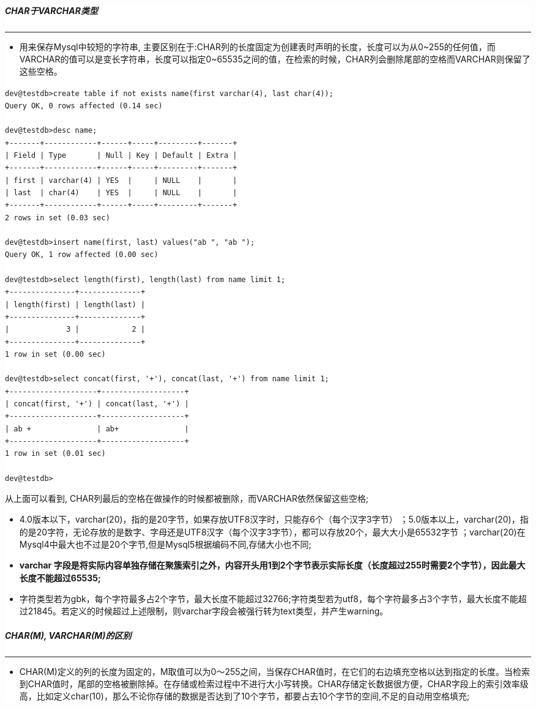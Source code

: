 ##### CHAR于VARCHAR类型
* * *
   - 用来保存Mysql中较短的字符串, 主要区别在于:CHAR列的长度固定为创建表时声明的长度，长度可以为从0~255的任何值，而VARCHAR的值可以是变长字符串，长度可以指定0~65535之间的值，在检索的时候，CHAR列会删除尾部的空格而VARCHAR则保留了这些空格。

```shell
dev@testdb>create table if not exists name(first varchar(4), last char(4));
Query OK, 0 rows affected (0.14 sec)

dev@testdb>desc name;
+-------+------------+------+-----+---------+-------+
| Field | Type       | Null | Key | Default | Extra |
+-------+------------+------+-----+---------+-------+
| first | varchar(4) | YES  |     | NULL    |       |
| last  | char(4)    | YES  |     | NULL    |       |
+-------+------------+------+-----+---------+-------+
2 rows in set (0.03 sec)

dev@testdb>insert name(first, last) values("ab ", "ab ");
Query OK, 1 row affected (0.00 sec)

dev@testdb>select length(first), length(last) from name limit 1;
+---------------+--------------+
| length(first) | length(last) |
+---------------+--------------+
|             3 |            2 |
+---------------+--------------+
1 row in set (0.00 sec)

dev@testdb>select concat(first, '+'), concat(last, '+') from name limit 1;
+--------------------+-------------------+
| concat(first, '+') | concat(last, '+') |
+--------------------+-------------------+
| ab +               | ab+               |
+--------------------+-------------------+
1 row in set (0.01 sec)

dev@testdb>
```

从上面可以看到, CHAR列最后的空格在做操作的时候都被删除，而VARCHAR依然保留这些空格;

- 4.0版本以下，varchar(20)，指的是20字节，如果存放UTF8汉字时，只能存6个（每个汉字3字节） ；5.0版本以上，varchar(20)，指的是20字符，无论存放的是数字、字母还是UTF8汉字（每个汉字3字节），都可以存放20个，最大大小是65532字节 ；varchar(20)在Mysql4中最大也不过是20个字节,但是Mysql5根据编码不同,存储大小也不同;

- **varchar 字段是将实际内容单独存储在聚簇索引之外，内容开头用1到2个字节表示实际长度（长度超过255时需要2个字节），因此最大长度不能超过65535;**

- 字符类型若为gbk，每个字符最多占2个字节，最大长度不能超过32766;字符类型若为utf8，每个字符最多占3个字节，最大长度不能超过21845。若定义的时候超过上述限制，则varchar字段会被强行转为text类型，并产生warning。

##### CHAR(M), VARCHAR(M)的区别
* * * 
- CHAR(M)定义的列的长度为固定的，M取值可以为0～255之间，当保存CHAR值时，在它们的右边填充空格以达到指定的长度。当检索到CHAR值时，尾部的空格被删除掉。在存储或检索过程中不进行大小写转换。CHAR存储定长数据很方便，CHAR字段上的索引效率级高，比如定义char(10)，那么不论你存储的数据是否达到了10个字节，都要占去10个字节的空间,不足的自动用空格填充;
